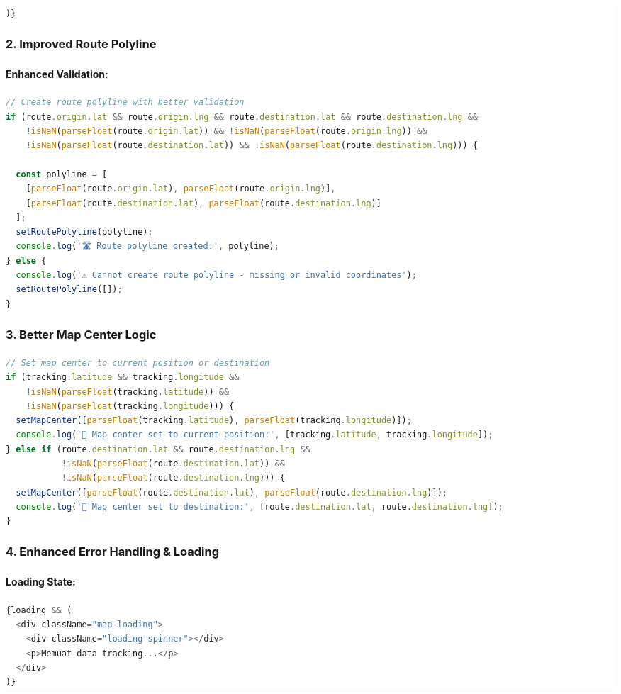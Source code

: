 ```javascript
)}
```

### **2. Improved Route Polyline**

#### **Enhanced Validation:**
```javascript
// Create route polyline with better validation
if (route.origin.lat && route.origin.lng && route.destination.lat && route.destination.lng &&
    !isNaN(parseFloat(route.origin.lat)) && !isNaN(parseFloat(route.origin.lng)) &&
    !isNaN(parseFloat(route.destination.lat)) && !isNaN(parseFloat(route.destination.lng))) {
  
  const polyline = [
    [parseFloat(route.origin.lat), parseFloat(route.origin.lng)],
    [parseFloat(route.destination.lat), parseFloat(route.destination.lng)]
  ];
  setRoutePolyline(polyline);
  console.log('🛣️ Route polyline created:', polyline);
} else {
  console.log('⚠️ Cannot create route polyline - missing or invalid coordinates');
  setRoutePolyline([]);
}
```

### **3. Better Map Center Logic**

```javascript
// Set map center to current position or destination
if (tracking.latitude && tracking.longitude && 
    !isNaN(parseFloat(tracking.latitude)) && 
    !isNaN(parseFloat(tracking.longitude))) {
  setMapCenter([parseFloat(tracking.latitude), parseFloat(tracking.longitude)]);
  console.log('📍 Map center set to current position:', [tracking.latitude, tracking.longitude]);
} else if (route.destination.lat && route.destination.lng && 
           !isNaN(parseFloat(route.destination.lat)) && 
           !isNaN(parseFloat(route.destination.lng))) {
  setMapCenter([parseFloat(route.destination.lat), parseFloat(route.destination.lng)]);
  console.log('📍 Map center set to destination:', [route.destination.lat, route.destination.lng]);
}
```

### **4. Enhanced Error Handling & Loading**

#### **Loading State:**
```javascript
{loading && (
  <div className="map-loading">
    <div className="loading-spinner"></div>
    <p>Memuat data tracking...</p>
  </div>
)}
```
